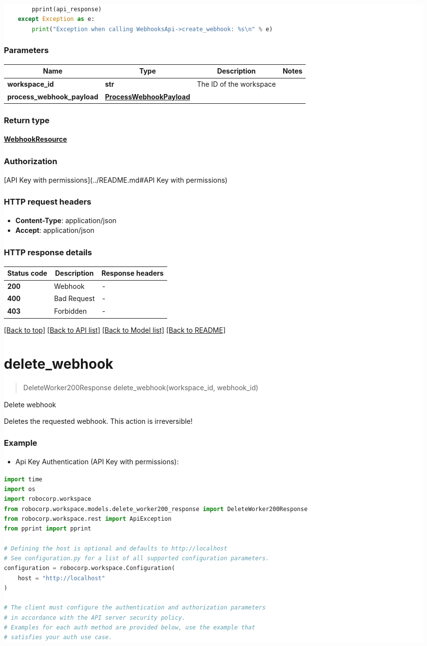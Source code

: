 ```python
        pprint(api_response)
    except Exception as e:
        print("Exception when calling WebhooksApi->create_webhook: %s\n" % e)
```



### Parameters

Name | Type | Description  | Notes
------------- | ------------- | ------------- | -------------
 **workspace_id** | **str**| The ID of the workspace | 
 **process_webhook_payload** | [**ProcessWebhookPayload**](ProcessWebhookPayload.md)|  | 

### Return type

[**WebhookResource**](WebhookResource.md)

### Authorization

[API Key with permissions](../README.md#API Key with permissions)

### HTTP request headers

 - **Content-Type**: application/json
 - **Accept**: application/json

### HTTP response details
| Status code | Description | Response headers |
|-------------|-------------|------------------|
**200** | Webhook |  -  |
**400** | Bad Request |  -  |
**403** | Forbidden |  -  |

[[Back to top]](#) [[Back to API list]](../README.md#documentation-for-api-endpoints) [[Back to Model list]](../README.md#documentation-for-models) [[Back to README]](../README.md)

# **delete_webhook**
> DeleteWorker200Response delete_webhook(workspace_id, webhook_id)

Delete webhook

Deletes the requested webhook. This action is irreversible!

### Example

* Api Key Authentication (API Key with permissions):
```python
import time
import os
import robocorp.workspace
from robocorp.workspace.models.delete_worker200_response import DeleteWorker200Response
from robocorp.workspace.rest import ApiException
from pprint import pprint

# Defining the host is optional and defaults to http://localhost
# See configuration.py for a list of all supported configuration parameters.
configuration = robocorp.workspace.Configuration(
    host = "http://localhost"
)

# The client must configure the authentication and authorization parameters
# in accordance with the API server security policy.
# Examples for each auth method are provided below, use the example that
# satisfies your auth use case.
```
